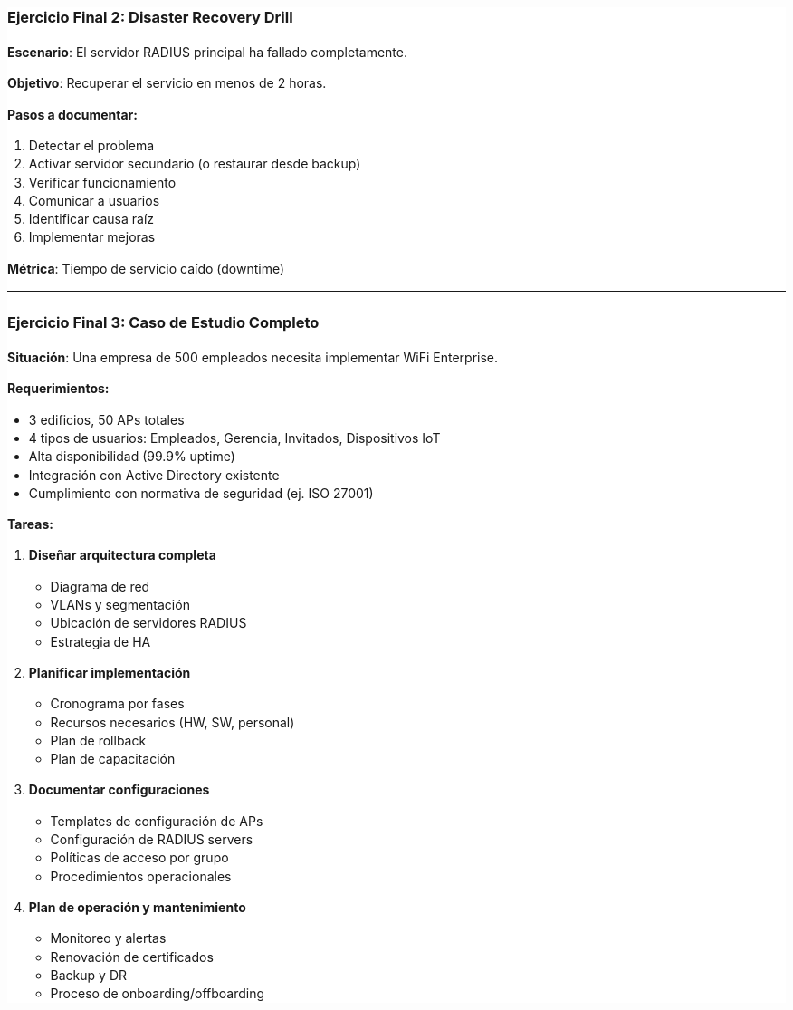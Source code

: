 
### Ejercicio Final 2: Disaster Recovery Drill

**Escenario**: El servidor RADIUS principal ha fallado completamente.

**Objetivo**: Recuperar el servicio en menos de 2 horas.

**Pasos a documentar:**

1. Detectar el problema
2. Activar servidor secundario (o restaurar desde backup)
3. Verificar funcionamiento
4. Comunicar a usuarios
5. Identificar causa raíz
6. Implementar mejoras

**Métrica**: Tiempo de servicio caído (downtime)

---

### Ejercicio Final 3: Caso de Estudio Completo

**Situación**: Una empresa de 500 empleados necesita implementar WiFi Enterprise.

**Requerimientos:**

- 3 edificios, 50 APs totales
- 4 tipos de usuarios: Empleados, Gerencia, Invitados, Dispositivos IoT
- Alta disponibilidad (99.9% uptime)
- Integración con Active Directory existente
- Cumplimiento con normativa de seguridad (ej. ISO 27001)

**Tareas:**

1. **Diseñar arquitectura completa**
   - Diagrama de red
   - VLANs y segmentación
   - Ubicación de servidores RADIUS
   - Estrategia de HA

2. **Planificar implementación**
   - Cronograma por fases
   - Recursos necesarios (HW, SW, personal)
   - Plan de rollback
   - Plan de capacitación

3. **Documentar configuraciones**
   - Templates de configuración de APs
   - Configuración de RADIUS servers
   - Políticas de acceso por grupo
   - Procedimientos operacionales

4. **Plan de operación y mantenimiento**
   - Monitoreo y alertas
   - Renovación de certificados
   - Backup y DR
   - Proceso de onboarding/offboarding
